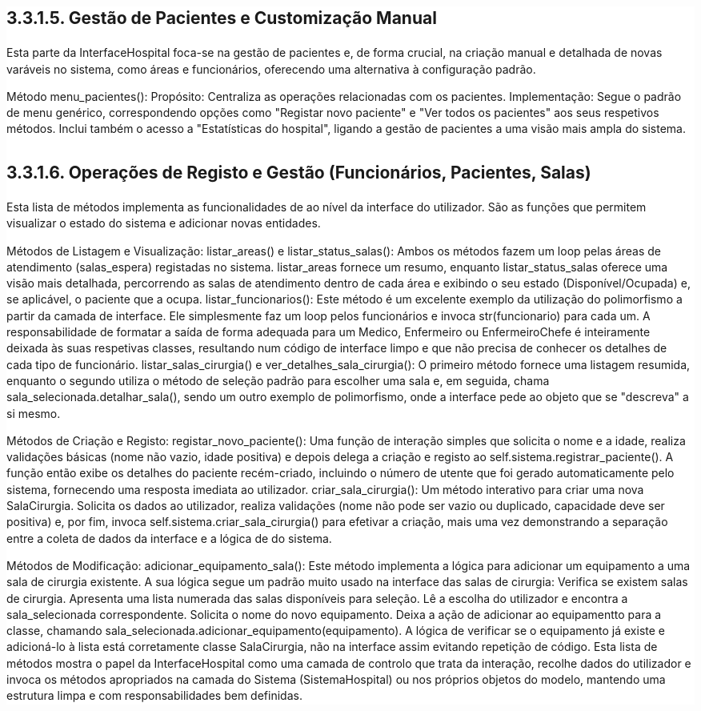 ## 3.3.1.5. Gestão de Pacientes e Customização Manual
Esta parte da InterfaceHospital foca-se na gestão de pacientes e, de forma crucial, na criação manual e detalhada de novas varáveis no sistema, como áreas e funcionários, oferecendo uma alternativa à configuração padrão.

Método menu_pacientes():
Propósito: Centraliza as operações relacionadas com os pacientes.
Implementação: Segue o padrão de menu genérico, correspondendo opções como "Registar novo paciente" e "Ver todos os pacientes" aos seus respetivos métodos. Inclui também o acesso a "Estatísticas do hospital", ligando a gestão de pacientes a uma visão mais ampla do sistema.

## 3.3.1.6. Operações de Registo e Gestão (Funcionários, Pacientes, Salas)
Esta lista de métodos implementa as funcionalidades de ao nível da interface do utilizador. São as funções que permitem visualizar o estado do sistema e adicionar novas entidades.

Métodos de Listagem e Visualização:
listar_areas() e listar_status_salas(): Ambos os métodos fazem um loop pelas áreas de atendimento (salas_espera) registadas no sistema. listar_areas fornece um resumo, enquanto listar_status_salas oferece uma visão mais detalhada, percorrendo as salas de atendimento dentro de cada área e exibindo o seu estado (Disponível/Ocupada) e, se aplicável, o paciente que a ocupa.
listar_funcionarios(): Este método é um excelente exemplo da utilização do polimorfismo a partir da camada de interface. Ele simplesmente faz um loop pelos funcionários e invoca str(funcionario) para cada um. A responsabilidade de formatar a saída de forma adequada para um Medico, Enfermeiro ou EnfermeiroChefe é inteiramente deixada às suas respetivas classes, resultando num código de interface limpo e que não precisa de conhecer os detalhes de cada tipo de funcionário.
listar_salas_cirurgia() e ver_detalhes_sala_cirurgia(): O primeiro método fornece uma listagem resumida, enquanto o segundo utiliza o método de seleção padrão para escolher uma sala e, em seguida, chama sala_selecionada.detalhar_sala(), sendo um outro exemplo de polimorfismo, onde a interface pede ao objeto que se "descreva" a si mesmo.

Métodos de Criação e Registo:
registar_novo_paciente(): Uma função de interação simples que solicita o nome e a idade, realiza validações básicas (nome não vazio, idade positiva) e depois delega a criação e registo ao self.sistema.registrar_paciente(). A função então exibe os detalhes do paciente recém-criado, incluindo o número de utente que foi gerado automaticamente pelo sistema, fornecendo uma resposta imediata ao utilizador.
criar_sala_cirurgia(): Um método interativo para criar uma nova SalaCirurgia. Solicita os dados ao utilizador, realiza validações (nome não pode ser vazio ou duplicado, capacidade deve ser positiva) e, por fim, invoca self.sistema.criar_sala_cirurgia() para efetivar a criação, mais uma vez demonstrando a separação entre a coleta de dados da interface e a lógica de  do sistema.

Métodos de Modificação:
adicionar_equipamento_sala(): Este método implementa a lógica para adicionar um equipamento a uma sala de cirurgia existente. A sua lógica segue um padrão muito usado na interface das salas de cirurgia:
Verifica se existem salas de cirurgia.
Apresenta uma lista numerada das salas disponíveis para seleção.
Lê a escolha do utilizador e encontra a sala_selecionada correspondente.
Solicita o nome do novo equipamento.
Deixa a ação de adicionar ao equipamentto para a classe, chamando sala_selecionada.adicionar_equipamento(equipamento). A lógica de verificar se o equipamento já existe e adicioná-lo à lista está corretamente classe SalaCirurgia, não na interface assim evitando repetição de código.
Esta lista de métodos mostra o papel da InterfaceHospital como uma camada de controlo que trata da interação, recolhe dados do utilizador e invoca os métodos apropriados na camada do Sistema (SistemaHospital) ou nos próprios objetos do modelo, mantendo uma estrutura limpa e com responsabilidades bem definidas.
